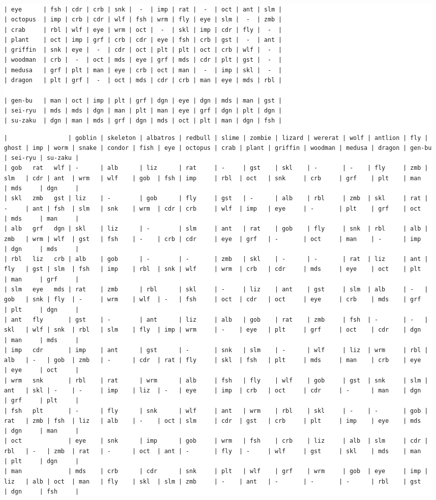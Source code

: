 ```
| eye      | fsh | cdr | crb | snk |  -  | imp | rat |  -  | oct | ant | slm |    
| octopus  | imp | crb | cdr | wlf | fsh | wrm | fly | eye | slm |  -  | zmb |    
| crab     | rbl | wlf | eye | wrm | oct |  -  | skl | imp | cdr | fly |  -  |    
| plant    | oct | imp | grf | crb | cdr | eye | fsh | crb | gst |  -  | ant |    
| griffin  | snk | eye |  -  | cdr | oct | plt | plt | oct | crb | wlf |  -  |    
| woodman  | crb |  -  | oct | mds | eye | grf | mds | cdr | plt | gst |  -  |    
| medusa   | grf | plt | man | eye | crb | oct | man |  -  | imp | skl |  -  |    
| dragon   | plt | grf |  -  | oct | mds | cdr | crb | man | eye | mds | rbl |    
                                                                                  
| gen-bu   | man | oct | imp | plt | grf | dgn | eye | dgn | mds | man | gst |    
| sei-ryu  | mds | mds | dgn | man | plt | man | eye | grf | dgn | plt | dgn |    
| su-zaku  | dgn | man | mds | grf | dgn | mds | oct | plt | man | dgn | fsh |    
```

```
|                 | goblin | skeleton | albatros | redbull | slime | zombie | lizard | wererat | wolf | antlion | fly | ghost | imp | worm | snake | condor | fish | eye | octopus | crab | plant | griffin | woodman | medusa | dragon | gen-bu | sei-ryu | su-zaku |
| gob   rat   wlf | -      | alb      | liz      | rat     | -     | gst    | skl    | -       | -    | fly     | zmb | slm   | cdr | ant  | wrm   | wlf    | gob  | fsh | imp     | rbl  | oct   | snk     | crb     | grf    | plt    | man    | mds     | dgn     |
| skl   zmb   gst | liz    | -        | gob      | fly     | gst   | -      | alb    | rbl     | zmb  | skl     | rat | -     | ant | fsh  | slm   | snk    | wrm  | cdr | crb     | wlf  | imp   | eye     | -       | plt    | grf    | oct    | mds     | man     |
| alb   grf   dgn | skl    | liz      | -        | slm     | ant   | rat    | gob    | fly     | snk  | rbl     | alb | zmb   | wrm | wlf  | gst   | fsh    | -    | crb | cdr     | eye  | grf   | -       | oct     | man    | -      | imp    | dgn     | mds     |
| rbl   liz   crb | alb    | gob      | -        | -       | zmb   | skl    | -      | -       | rat  | liz     | ant | fly   | gst | slm  | fsh   | imp    | rbl  | snk | wlf     | wrm  | crb   | cdr     | mds     | eye    | oct    | plt    | man     | grf     |
| slm   eye   mds | rat    | zmb      | rbl      | skl     | -     | liz    | ant    | gst     | slm  | alb     | -   | gob   | snk | fly  | -     | wrm    | wlf  | -   | fsh     | oct  | cdr   | oct     | eye     | crb    | mds    | grf    | plt     | dgn     |
| ant   fly       | gst    | -        | ant      | liz     | alb   | gob    | rat    | zmb     | fsh  | -       | -   | skl   | wlf | snk  | rbl   | slm    | fly  | imp | wrm     | -    | eye   | plt     | grf     | oct    | cdr    | dgn    | man     | mds     |
| imp   cdr       | imp    | ant      | gst      | -       | snk   | slm    | -      | wlf     | liz  | wrm     | rbl | alb   | -   | gob  | zmb   | -      | cdr  | rat | fly     | skl  | fsh   | plt     | mds     | man    | crb    | eye    | eye     | oct     |
| wrm   snk       | rbl    | rat      | wrm      | alb     | fsh   | fly    | wlf    | gob     | gst  | snk     | slm | ant   | skl | -    | -     | imp    | liz  | -   | eye     | imp  | crb   | oct     | cdr     | -      | man    | dgn    | grf     | plt     |
| fsh   plt       | -      | fly      | snk      | wlf     | ant   | wrm    | rbl    | skl     | -    | -       | gob | rat   | zmb | fsh  | liz   | alb    | -    | oct | slm     | cdr  | gst   | crb     | plt     | imp    | eye    | mds    | dgn     | man     |
| oct             | eye    | snk      | imp      | gob     | wrm   | fsh    | crb    | liz     | alb  | slm     | cdr | rbl   | -   | zmb  | rat   | -      | oct  | ant | -       | fly  | -     | wlf     | gst     | skl    | mds    | man    | plt     | dgn     |
| man             | mds    | crb      | cdr      | snk     | plt   | wlf    | grf    | wrm     | gob  | eye     | imp | liz   | alb | oct  | man   | fly    | skl  | slm | zmb     | -    | ant   | -       | -       | -      | rbl    | gst    | dgn     | fsh     |
```

